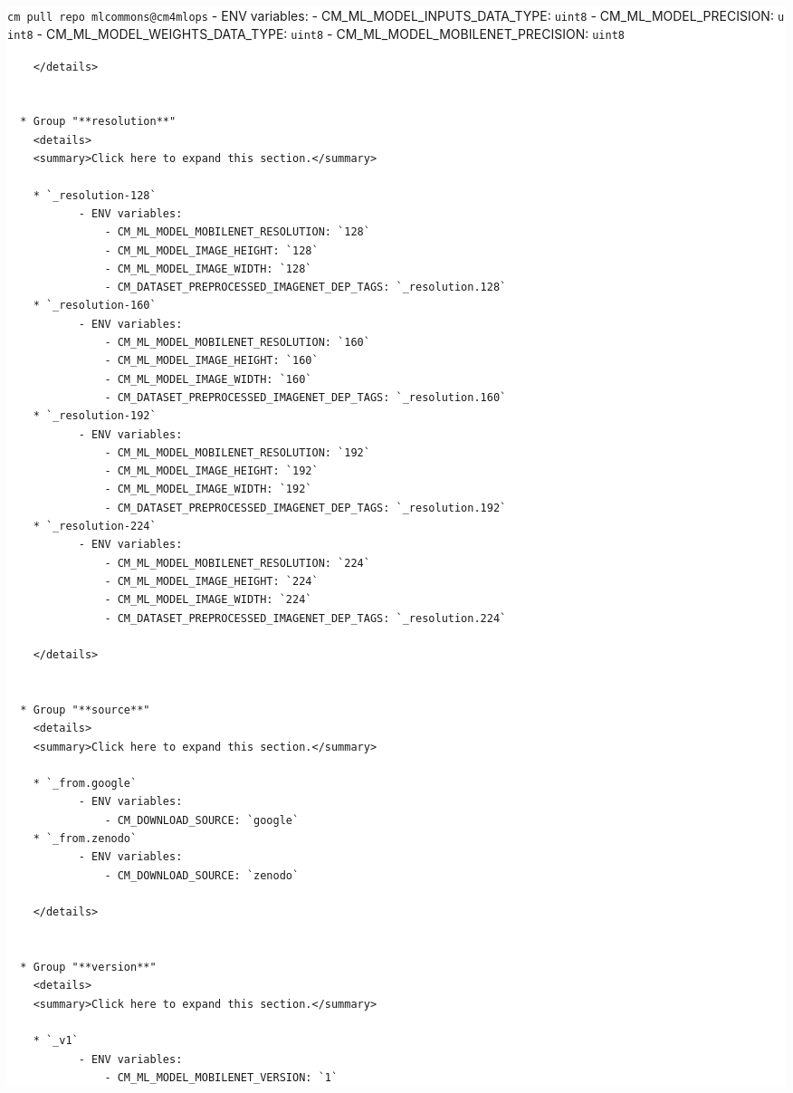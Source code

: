 ```cm pull repo mlcommons@cm4mlops```
               - ENV variables:
                   - CM_ML_MODEL_INPUTS_DATA_TYPE: `uint8`
                   - CM_ML_MODEL_PRECISION: `uint8`
                   - CM_ML_MODEL_WEIGHTS_DATA_TYPE: `uint8`
                   - CM_ML_MODEL_MOBILENET_PRECISION: `uint8`

        </details>


      * Group "**resolution**"
        <details>
        <summary>Click here to expand this section.</summary>

        * `_resolution-128`
               - ENV variables:
                   - CM_ML_MODEL_MOBILENET_RESOLUTION: `128`
                   - CM_ML_MODEL_IMAGE_HEIGHT: `128`
                   - CM_ML_MODEL_IMAGE_WIDTH: `128`
                   - CM_DATASET_PREPROCESSED_IMAGENET_DEP_TAGS: `_resolution.128`
        * `_resolution-160`
               - ENV variables:
                   - CM_ML_MODEL_MOBILENET_RESOLUTION: `160`
                   - CM_ML_MODEL_IMAGE_HEIGHT: `160`
                   - CM_ML_MODEL_IMAGE_WIDTH: `160`
                   - CM_DATASET_PREPROCESSED_IMAGENET_DEP_TAGS: `_resolution.160`
        * `_resolution-192`
               - ENV variables:
                   - CM_ML_MODEL_MOBILENET_RESOLUTION: `192`
                   - CM_ML_MODEL_IMAGE_HEIGHT: `192`
                   - CM_ML_MODEL_IMAGE_WIDTH: `192`
                   - CM_DATASET_PREPROCESSED_IMAGENET_DEP_TAGS: `_resolution.192`
        * `_resolution-224`
               - ENV variables:
                   - CM_ML_MODEL_MOBILENET_RESOLUTION: `224`
                   - CM_ML_MODEL_IMAGE_HEIGHT: `224`
                   - CM_ML_MODEL_IMAGE_WIDTH: `224`
                   - CM_DATASET_PREPROCESSED_IMAGENET_DEP_TAGS: `_resolution.224`

        </details>


      * Group "**source**"
        <details>
        <summary>Click here to expand this section.</summary>

        * `_from.google`
               - ENV variables:
                   - CM_DOWNLOAD_SOURCE: `google`
        * `_from.zenodo`
               - ENV variables:
                   - CM_DOWNLOAD_SOURCE: `zenodo`

        </details>


      * Group "**version**"
        <details>
        <summary>Click here to expand this section.</summary>

        * `_v1`
               - ENV variables:
                   - CM_ML_MODEL_MOBILENET_VERSION: `1`
```